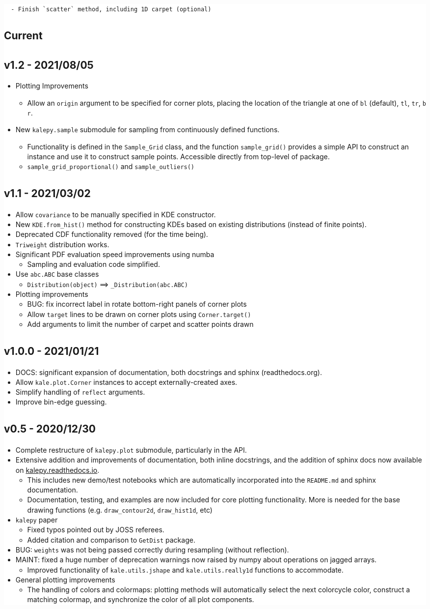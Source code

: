       - Finish `scatter` method, including 1D carpet (optional)



## Current



## v1.2 - 2021/08/05

- Plotting Improvements
  - Allow an `origin` argument to be specified for corner plots, placing the location of the triangle at one of `bl` (default), `tl`, `tr`, `br`.

- New `kalepy.sample` submodule for sampling from continuously defined functions.
  - Functionality is defined in the `Sample_Grid` class, and the function `sample_grid()` provides a simple API to construct an instance and use it to construct sample points.  Accessible directly from top-level of package.
  - `sample_grid_proportional()` and `sample_outliers()`



## v1.1 - 2021/03/02

- Allow `covariance` to be manually specified in KDE constructor.
- New `KDE.from_hist()` method for constructing KDEs based on existing distributions (instead of finite points).
- Deprecated CDF functionality removed (for the time being).
- `Triweight` distribution works.
- Significant PDF evaluation speed improvements using numba
  - Sampling and evaluation code simplified.
- Use `abc.ABC` base classes
  - `Distribution(object)` ==> `_Distribution(abc.ABC)`
- Plotting improvements
  - BUG: fix incorrect label in rotate bottom-right panels of corner plots
  - Allow `target` lines to be drawn on corner plots using `Corner.target()`
  - Add arguments to limit the number of carpet and scatter points drawn


## v1.0.0 - 2021/01/21

- DOCS: significant expansion of documentation, both docstrings and sphinx (readthedocs.org).
- Allow `kale.plot.Corner` instances to accept externally-created axes.
- Simplify handling of `reflect` arguments.
- Improve bin-edge guessing.


## v0.5 - 2020/12/30

- Complete restructure of `kalepy.plot` submodule, particularly in the API.
- Extensive addition and improvements of documentation, both inline docstrings, and the addition of sphinx docs now available on [kalepy.readthedocs.io](kalepy.readthedocs.io).
  - This includes new demo/test notebooks which are automatically incorporated into the `README.md` and sphinx documentation.
  - Documentation, testing, and examples are now included for core plotting functionality.  More is needed for the base drawing functions (e.g. `draw_contour2d`, `draw_hist1d`, etc)
- `kalepy` paper
  - Fixed typos pointed out by JOSS referees.
  - Added citation and comparison to `GetDist` package.
- BUG: `weights` was not being passed correctly during resampling (without reflection).
- MAINT: fixed a huge number of deprecation warnings now raised by numpy about operations on jagged arrays.
  - Improved functionality of `kale.utils.jshape` and `kale.utils.really1d` functions to accommodate.
- General plotting improvements
  - The handling of colors and colormaps: plotting methods will automatically select the next colorcycle color, construct a matching colormap, and synchronize the color of all plot components.